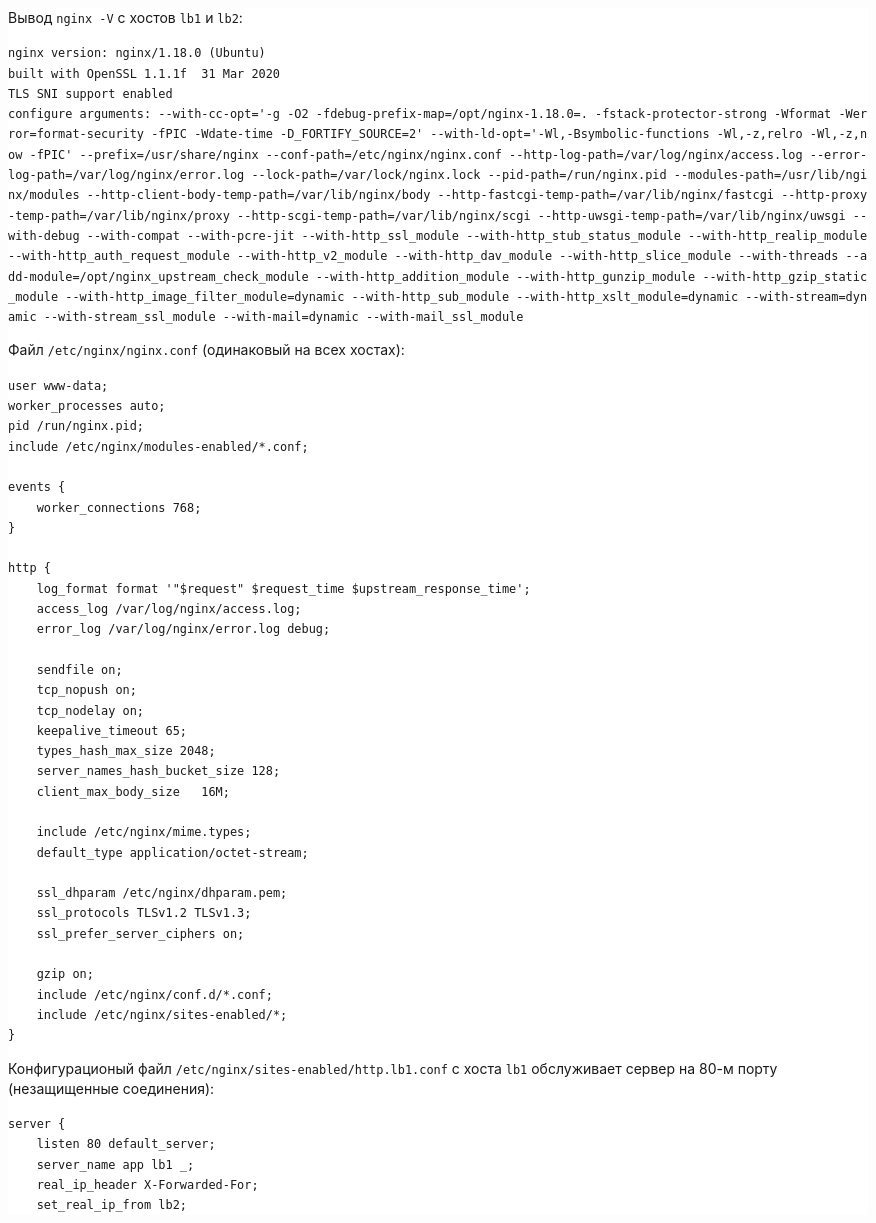 Вывод `nginx -V` с хостов `lb1` и `lb2`:
```
nginx version: nginx/1.18.0 (Ubuntu)
built with OpenSSL 1.1.1f  31 Mar 2020
TLS SNI support enabled
configure arguments: --with-cc-opt='-g -O2 -fdebug-prefix-map=/opt/nginx-1.18.0=. -fstack-protector-strong -Wformat -Werror=format-security -fPIC -Wdate-time -D_FORTIFY_SOURCE=2' --with-ld-opt='-Wl,-Bsymbolic-functions -Wl,-z,relro -Wl,-z,now -fPIC' --prefix=/usr/share/nginx --conf-path=/etc/nginx/nginx.conf --http-log-path=/var/log/nginx/access.log --error-log-path=/var/log/nginx/error.log --lock-path=/var/lock/nginx.lock --pid-path=/run/nginx.pid --modules-path=/usr/lib/nginx/modules --http-client-body-temp-path=/var/lib/nginx/body --http-fastcgi-temp-path=/var/lib/nginx/fastcgi --http-proxy-temp-path=/var/lib/nginx/proxy --http-scgi-temp-path=/var/lib/nginx/scgi --http-uwsgi-temp-path=/var/lib/nginx/uwsgi --with-debug --with-compat --with-pcre-jit --with-http_ssl_module --with-http_stub_status_module --with-http_realip_module --with-http_auth_request_module --with-http_v2_module --with-http_dav_module --with-http_slice_module --with-threads --add-module=/opt/nginx_upstream_check_module --with-http_addition_module --with-http_gunzip_module --with-http_gzip_static_module --with-http_image_filter_module=dynamic --with-http_sub_module --with-http_xslt_module=dynamic --with-stream=dynamic --with-stream_ssl_module --with-mail=dynamic --with-mail_ssl_module
```

Файл `/etc/nginx/nginx.conf` (одинаковый на всех хостах):
```
user www-data;
worker_processes auto;
pid /run/nginx.pid;
include /etc/nginx/modules-enabled/*.conf;

events {
	worker_connections 768;
}

http {
	log_format format '"$request" $request_time $upstream_response_time';
	access_log /var/log/nginx/access.log;
	error_log /var/log/nginx/error.log debug;

	sendfile on;
	tcp_nopush on;
	tcp_nodelay on;
	keepalive_timeout 65;
	types_hash_max_size 2048;
	server_names_hash_bucket_size 128;
	client_max_body_size   16M;

	include /etc/nginx/mime.types;
	default_type application/octet-stream;

	ssl_dhparam /etc/nginx/dhparam.pem;	
	ssl_protocols TLSv1.2 TLSv1.3;
	ssl_prefer_server_ciphers on;
	
	gzip on;
	include /etc/nginx/conf.d/*.conf;
	include /etc/nginx/sites-enabled/*;
}
```
Конфигурационый файл `/etc/nginx/sites-enabled/http.lb1.conf` c хоста `lb1` обслуживает сервер на 80-м порту (незащищенные соединения):
```
server {
    listen 80 default_server;
    server_name app lb1 _;
    real_ip_header X-Forwarded-For;
    set_real_ip_from lb2;

```